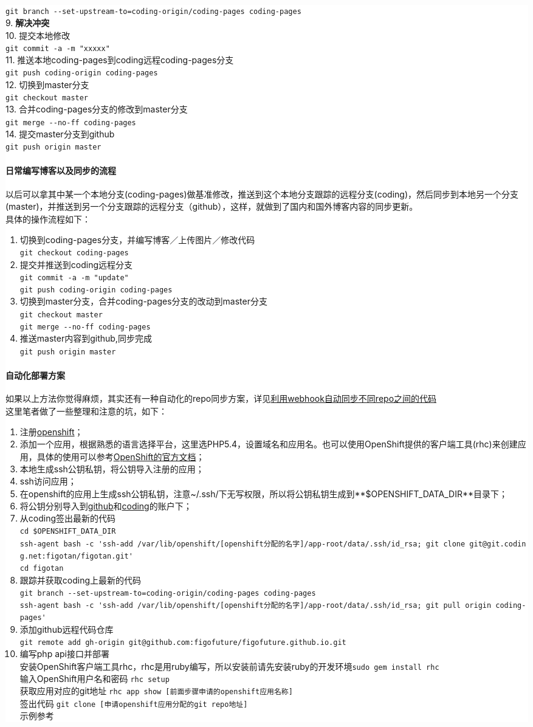 `git branch --set-upstream-to=coding-origin/coding-pages coding-pages`  
9. **解决冲突**  
10. 提交本地修改  
`git commit -a -m "xxxxx"`  
11. 推送本地coding-pages到coding远程coding-pages分支  
`git push coding-origin coding-pages`  
12. 切换到master分支  
`git checkout master`  
13. 合并coding-pages分支的修改到master分支  
`git merge --no-ff coding-pages`  
14. 提交master分支到github  
`git push origin master`  

#### 日常编写博客以及同步的流程
以后可以拿其中某一个本地分支(coding-pages)做基准修改，推送到这个本地分支跟踪的远程分支(coding)，然后同步到本地另一个分支(master)，并推送到另一个分支跟踪的远程分支（github），这样，就做到了国内和国外博客内容的同步更新。  
具体的操作流程如下：  
1. 切换到coding-pages分支，并编写博客／上传图片／修改代码  
`git checkout coding-pages`  
2. 提交并推送到coding远程分支  
`git commit -a -m "update"`  
`git push coding-origin coding-pages`  
3. 切换到master分支，合并coding-pages分支的改动到master分支  
`git checkout master`  
`git merge --no-ff coding-pages`  
4. 推送master内容到github,同步完成  
`git push origin master`  

#### 自动化部署方案
如果以上方法你觉得麻烦，其实还有一种自动化的repo同步方案，详见[利用webhook自动同步不同repo之间的代码](https://www.ze3kr.com/2015/08/github-sync-to-gitcafe/)  
这里笔者做了一些整理和注意的坑，如下：  
1. 注册[openshift](https://www.openshift.com)；  
2. 添加一个应用，根据熟悉的语言选择平台，这里选PHP5.4，设置域名和应用名。也可以使用OpenShift提供的客户端工具(rhc)来创建应用，具体的使用可以参考[OpenShift的官方文档](https://developers.openshift.com/getting-started/osx.html)；  
3. 本地生成ssh公钥私钥，将公钥导入注册的应用；  
4. ssh访问应用；  
5. 在openshift的应用上生成ssh公钥私钥，注意~/.ssh/下无写权限，所以将公钥私钥生成到**$OPENSHIFT_DATA_DIR**目录下；  
6. 将公钥分别导入到[github](https://github.com)和[coding](https://coding.net)的账户下；  
7. 从coding签出最新的代码  
`cd $OPENSHIFT_DATA_DIR`  
`ssh-agent bash -c 'ssh-add /var/lib/openshift/[openshift分配的名字]/app-root/data/.ssh/id_rsa; git clone git@git.coding.net:figotan/figotan.git'`  
`cd figotan`  
8. 跟踪并获取coding上最新的代码  
`git branch --set-upstream-to=coding-origin/coding-pages coding-pages`  
`ssh-agent bash -c 'ssh-add /var/lib/openshift/[openshift分配的名字]/app-root/data/.ssh/id_rsa; git pull origin coding-pages'`  
9. 添加github远程代码仓库  
`git remote add gh-origin git@github.com:figofuture/figofuture.github.io.git`  
10. 编写php api接口并部署  
安装OpenShift客户端工具rhc，rhc是用ruby编写，所以安装前请先安装ruby的开发环境`sudo gem install rhc`  
输入OpenShift用户名和密码 `rhc setup`  
获取应用对应的git地址 `rhc app show [前面步骤申请的openshift应用名称]`  
签出代码 `git clone [申请openshift应用分配的git repo地址]`  
示例参考
  